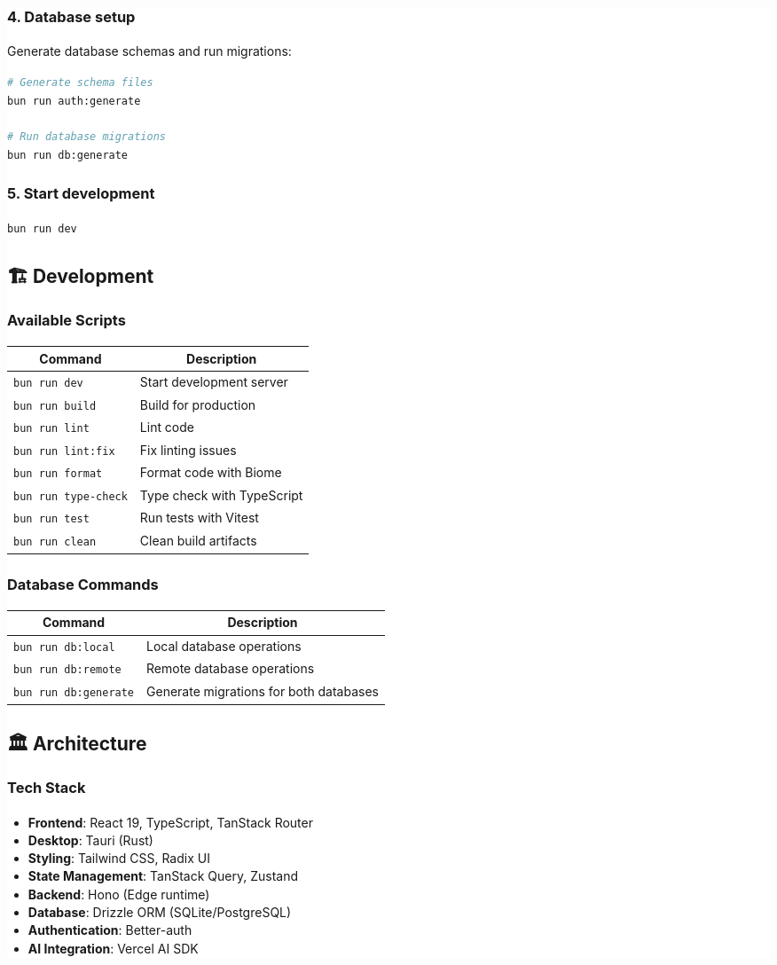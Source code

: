 ### 4. Database setup
Generate database schemas and run migrations:
```bash
# Generate schema files
bun run auth:generate

# Run database migrations
bun run db:generate
```

### 5. Start development
```bash
bun run dev
```

## 🏗️ Development

### Available Scripts

| Command | Description |
|---------|-------------|
| `bun run dev` | Start development server |
| `bun run build` | Build for production |
| `bun run lint` | Lint code |
| `bun run lint:fix` | Fix linting issues |
| `bun run format` | Format code with Biome |
| `bun run type-check` | Type check with TypeScript |
| `bun run test` | Run tests with Vitest |
| `bun run clean` | Clean build artifacts |

### Database Commands

| Command | Description |
|---------|-------------|
| `bun run db:local` | Local database operations |
| `bun run db:remote` | Remote database operations |
| `bun run db:generate` | Generate migrations for both databases |

## 🏛️ Architecture

### Tech Stack

- **Frontend**: React 19, TypeScript, TanStack Router
- **Desktop**: Tauri (Rust)
- **Styling**: Tailwind CSS, Radix UI
- **State Management**: TanStack Query, Zustand
- **Backend**: Hono (Edge runtime)
- **Database**: Drizzle ORM (SQLite/PostgreSQL)
- **Authentication**: Better-auth
- **AI Integration**: Vercel AI SDK
